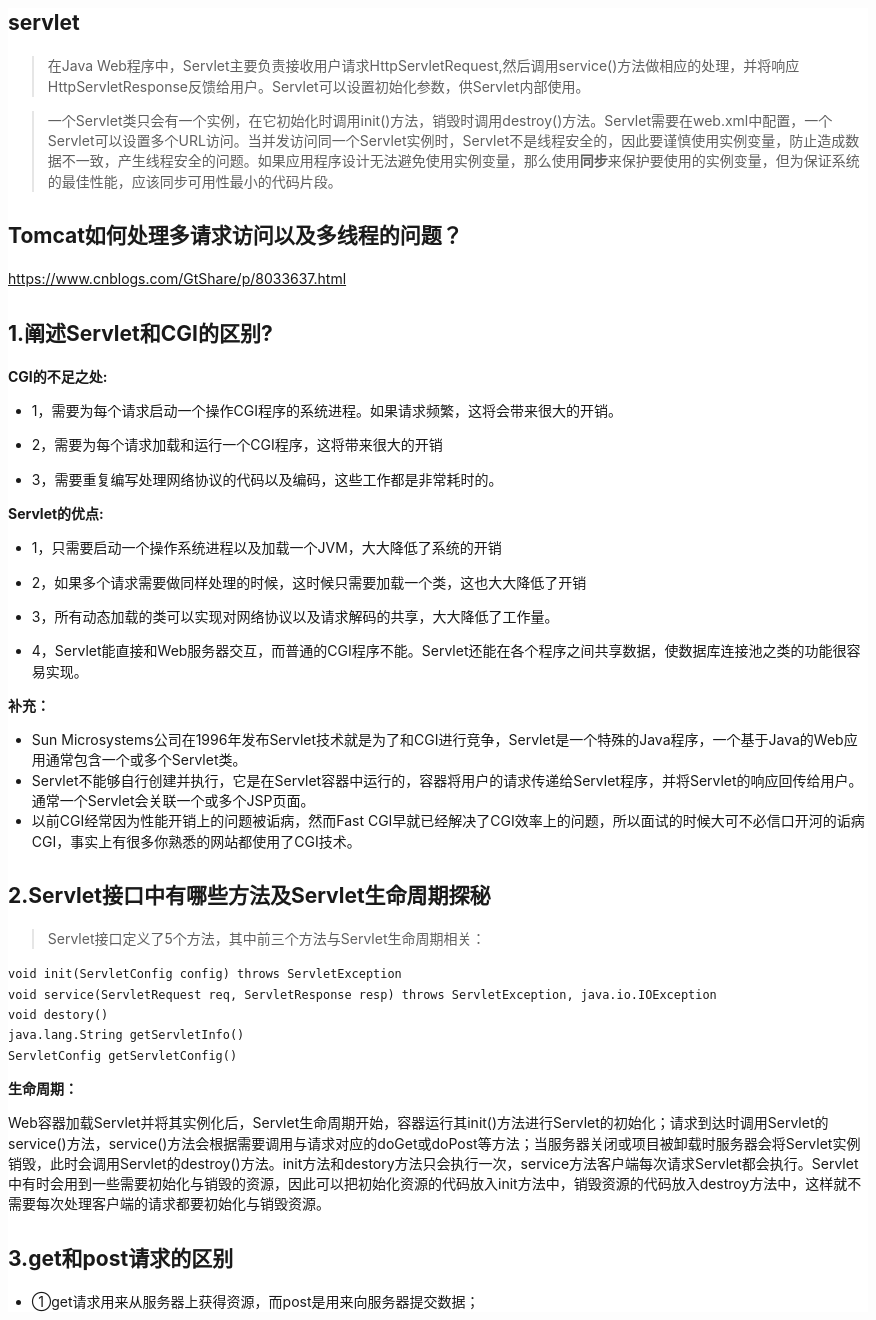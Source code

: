 ## servlet
> 在Java Web程序中，Servlet主要负责接收用户请求HttpServletRequest,然后调用service()方法做相应的处理，并将响应HttpServletResponse反馈给用户。Servlet可以设置初始化参数，供Servlet内部使用。

> 一个Servlet类只会有一个实例，在它初始化时调用init()方法，销毁时调用destroy()方法。Servlet需要在web.xml中配置，一个Servlet可以设置多个URL访问。当并发访问同一个Servlet实例时，Servlet不是线程安全的，因此要谨慎使用实例变量，防止造成数据不一致，产生线程安全的问题。如果应用程序设计无法避免使用实例变量，那么使用**同步**来保护要使用的实例变量，但为保证系统的最佳性能，应该同步可用性最小的代码片段。

## Tomcat如何处理多请求访问以及多线程的问题？
https://www.cnblogs.com/GtShare/p/8033637.html

## 1.阐述Servlet和CGI的区别?
**CGI的不足之处:**

+ 1，需要为每个请求启动一个操作CGI程序的系统进程。如果请求频繁，这将会带来很大的开销。

+ 2，需要为每个请求加载和运行一个CGI程序，这将带来很大的开销

+ 3，需要重复编写处理网络协议的代码以及编码，这些工作都是非常耗时的。

**Servlet的优点:**

+ 1，只需要启动一个操作系统进程以及加载一个JVM，大大降低了系统的开销

+ 2，如果多个请求需要做同样处理的时候，这时候只需要加载一个类，这也大大降低了开销

+ 3，所有动态加载的类可以实现对网络协议以及请求解码的共享，大大降低了工作量。

* 4，Servlet能直接和Web服务器交互，而普通的CGI程序不能。Servlet还能在各个程序之间共享数据，使数据库连接池之类的功能很容易实现。

**补充：**

+ Sun Microsystems公司在1996年发布Servlet技术就是为了和CGI进行竞争，Servlet是一个特殊的Java程序，一个基于Java的Web应用通常包含一个或多个Servlet类。
+ Servlet不能够自行创建并执行，它是在Servlet容器中运行的，容器将用户的请求传递给Servlet程序，并将Servlet的响应回传给用户。通常一个Servlet会关联一个或多个JSP页面。
+ 以前CGI经常因为性能开销上的问题被诟病，然而Fast CGI早就已经解决了CGI效率上的问题，所以面试的时候大可不必信口开河的诟病CGI，事实上有很多你熟悉的网站都使用了CGI技术。

## 2.Servlet接口中有哪些方法及Servlet生命周期探秘
> Servlet接口定义了5个方法，其中前三个方法与Servlet生命周期相关：

```
void init(ServletConfig config) throws ServletException
void service(ServletRequest req, ServletResponse resp) throws ServletException, java.io.IOException
void destory()
java.lang.String getServletInfo()
ServletConfig getServletConfig()
```
**生命周期：**

Web容器加载Servlet并将其实例化后，Servlet生命周期开始，容器运行其init()方法进行Servlet的初始化；请求到达时调用Servlet的service()方法，service()方法会根据需要调用与请求对应的doGet或doPost等方法；当服务器关闭或项目被卸载时服务器会将Servlet实例销毁，此时会调用Servlet的destroy()方法。init方法和destory方法只会执行一次，service方法客户端每次请求Servlet都会执行。Servlet中有时会用到一些需要初始化与销毁的资源，因此可以把初始化资源的代码放入init方法中，销毁资源的代码放入destroy方法中，这样就不需要每次处理客户端的请求都要初始化与销毁资源。
## 3.get和post请求的区别
+ ①get请求用来从服务器上获得资源，而post是用来向服务器提交数据；
